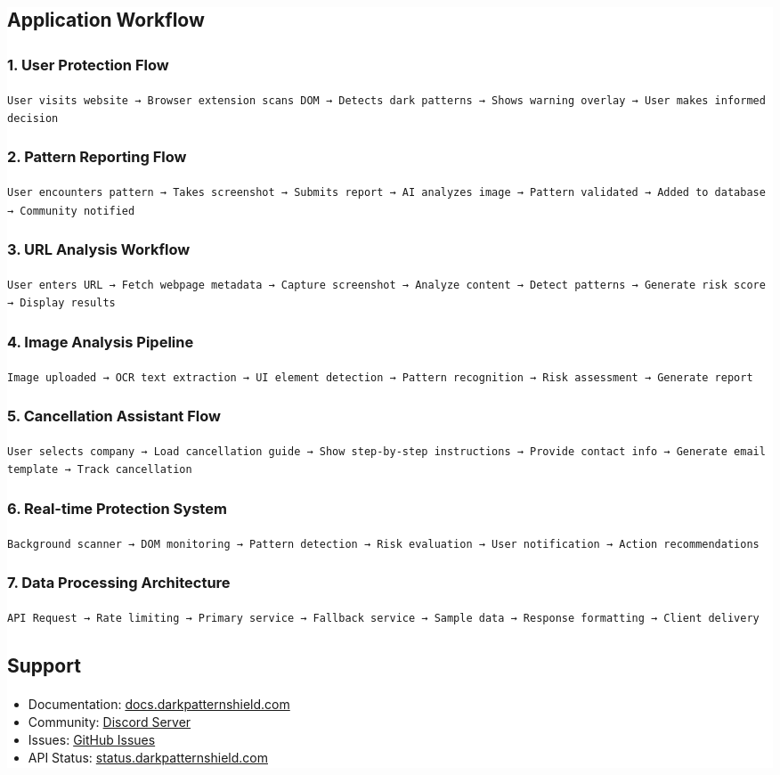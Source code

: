## Application Workflow

### 1. User Protection Flow
```
User visits website → Browser extension scans DOM → Detects dark patterns → Shows warning overlay → User makes informed decision
```

### 2. Pattern Reporting Flow
```
User encounters pattern → Takes screenshot → Submits report → AI analyzes image → Pattern validated → Added to database → Community notified
```

### 3. URL Analysis Workflow
```
User enters URL → Fetch webpage metadata → Capture screenshot → Analyze content → Detect patterns → Generate risk score → Display results
```

### 4. Image Analysis Pipeline
```
Image uploaded → OCR text extraction → UI element detection → Pattern recognition → Risk assessment → Generate report
```

### 5. Cancellation Assistant Flow
```
User selects company → Load cancellation guide → Show step-by-step instructions → Provide contact info → Generate email template → Track cancellation
```

### 6. Real-time Protection System
```
Background scanner → DOM monitoring → Pattern detection → Risk evaluation → User notification → Action recommendations
```

### 7. Data Processing Architecture
```
API Request → Rate limiting → Primary service → Fallback service → Sample data → Response formatting → Client delivery
```

## Support

- Documentation: [docs.darkpatternshield.com](https://docs.darkpatternshield.com)
- Community: [Discord Server](https://discord.gg/darkpatternshield)
- Issues: [GitHub Issues](https://github.com/darkpatternshield/issues)
- API Status: [status.darkpatternshield.com](https://status.darkpatternshield.com)
